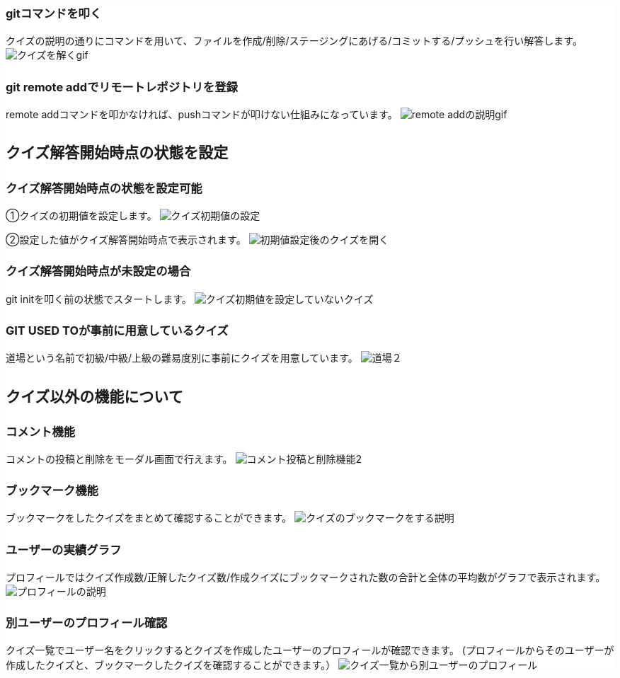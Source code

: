 ### gitコマンドを叩く
クイズの説明の通りにコマンドを用いて、ファイルを作成/削除/ステージングにあげる/コミットする/プッシュを行い解答します。
![クイズを解くgif](https://user-images.githubusercontent.com/98959840/211310615-0cfecd9c-a16c-42aa-b881-303ce671de18.gif)

### git remote addでリモートレポジトリを登録
remote addコマンドを叩かなければ、pushコマンドが叩けない仕組みになっています。
![remote addの説明gif](https://user-images.githubusercontent.com/98959840/211511465-576aae78-5b5f-4e5f-9c5e-5e270619797c.gif)

## クイズ解答開始時点の状態を設定
### クイズ解答開始時点の状態を設定可能
①クイズの初期値を設定します。
![クイズ初期値の設定](https://user-images.githubusercontent.com/98959840/211511994-46a0adca-c180-475a-bb9d-f05eaa8dbd75.gif)

②設定した値がクイズ解答開始時点で表示されます。
![初期値設定後のクイズを開く](https://user-images.githubusercontent.com/98959840/211511969-0fbd5354-8abe-40f5-8287-e05eea68ee0a.gif)

### クイズ解答開始時点が未設定の場合
git initを叩く前の状態でスタートします。
![クイズ初期値を設定していないクイズ](https://user-images.githubusercontent.com/98959840/211512535-769b9d40-6742-47f1-b162-d5396c589a18.gif)

### GIT USED TOが事前に用意しているクイズ
道場という名前で初級/中級/上級の難易度別に事前にクイズを用意しています。
![道場２](https://user-images.githubusercontent.com/98959840/211326624-97952bb2-69c6-4828-bf96-74f1c8aa3da7.gif)

## クイズ以外の機能について
### コメント機能
コメントの投稿と削除をモーダル画面で行えます。
![コメント投稿と削除機能2](https://user-images.githubusercontent.com/98959840/211516107-9df67401-00ed-4557-b92c-fe893a1598c2.gif)

### ブックマーク機能
ブックマークをしたクイズをまとめて確認することができます。
![クイズのブックマークをする説明](https://user-images.githubusercontent.com/98959840/211513065-238faee3-362c-4f1f-86df-b0823c1e9644.gif)

### ユーザーの実績グラフ
プロフィールではクイズ作成数/正解したクイズ数/作成クイズにブックマークされた数の合計と全体の平均数がグラフで表示されます。
![プロフィールの説明](https://user-images.githubusercontent.com/98959840/211310966-72fe163f-1675-4597-960b-5da4e3c3481d.gif)

### 別ユーザーのプロフィール確認
クイズ一覧でユーザー名をクリックするとクイズを作成したユーザーのプロフィールが確認できます。
(プロフィールからそのユーザーが作成したクイズと、ブックマークしたクイズを確認することができます。）
![クイズ一覧から別ユーザーのプロフィール](https://user-images.githubusercontent.com/98959840/211514481-6b1e9aeb-4ea5-4a40-bb18-43474b672438.gif)
